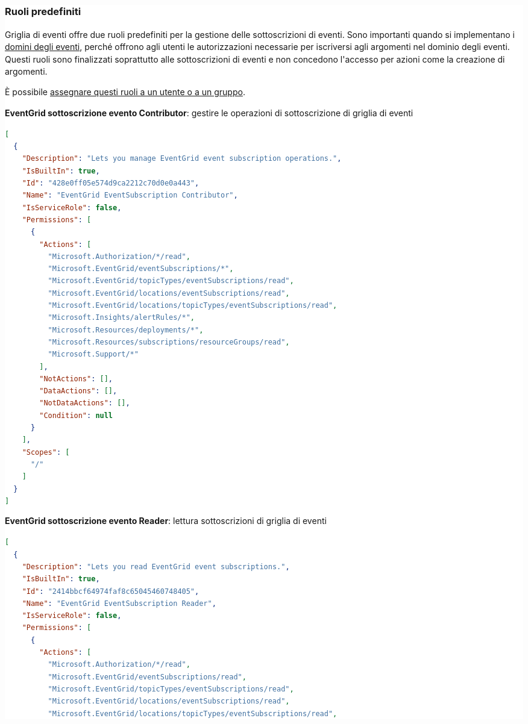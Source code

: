 ### <a name="built-in-roles"></a>Ruoli predefiniti

Griglia di eventi offre due ruoli predefiniti per la gestione delle sottoscrizioni di eventi. Sono importanti quando si implementano i [domini degli eventi](event-domains.md), perché offrono agli utenti le autorizzazioni necessarie per iscriversi agli argomenti nel dominio degli eventi. Questi ruoli sono finalizzati soprattutto alle sottoscrizioni di eventi e non concedono l'accesso per azioni come la creazione di argomenti.

È possibile [assegnare questi ruoli a un utente o a un gruppo](../role-based-access-control/quickstart-assign-role-user-portal.md).

**EventGrid sottoscrizione evento Contributor**: gestire le operazioni di sottoscrizione di griglia di eventi

```json
[
  {
    "Description": "Lets you manage EventGrid event subscription operations.",
    "IsBuiltIn": true,
    "Id": "428e0ff05e574d9ca2212c70d0e0a443",
    "Name": "EventGrid EventSubscription Contributor",
    "IsServiceRole": false,
    "Permissions": [
      {
        "Actions": [
          "Microsoft.Authorization/*/read",
          "Microsoft.EventGrid/eventSubscriptions/*",
          "Microsoft.EventGrid/topicTypes/eventSubscriptions/read",
          "Microsoft.EventGrid/locations/eventSubscriptions/read",
          "Microsoft.EventGrid/locations/topicTypes/eventSubscriptions/read",
          "Microsoft.Insights/alertRules/*",
          "Microsoft.Resources/deployments/*",
          "Microsoft.Resources/subscriptions/resourceGroups/read",
          "Microsoft.Support/*"
        ],
        "NotActions": [],
        "DataActions": [],
        "NotDataActions": [],
        "Condition": null
      }
    ],
    "Scopes": [
      "/"
    ]
  }
]
```

**EventGrid sottoscrizione evento Reader**: lettura sottoscrizioni di griglia di eventi

```json
[
  {
    "Description": "Lets you read EventGrid event subscriptions.",
    "IsBuiltIn": true,
    "Id": "2414bbcf64974faf8c65045460748405",
    "Name": "EventGrid EventSubscription Reader",
    "IsServiceRole": false,
    "Permissions": [
      {
        "Actions": [
          "Microsoft.Authorization/*/read",
          "Microsoft.EventGrid/eventSubscriptions/read",
          "Microsoft.EventGrid/topicTypes/eventSubscriptions/read",
          "Microsoft.EventGrid/locations/eventSubscriptions/read",
          "Microsoft.EventGrid/locations/topicTypes/eventSubscriptions/read",
```